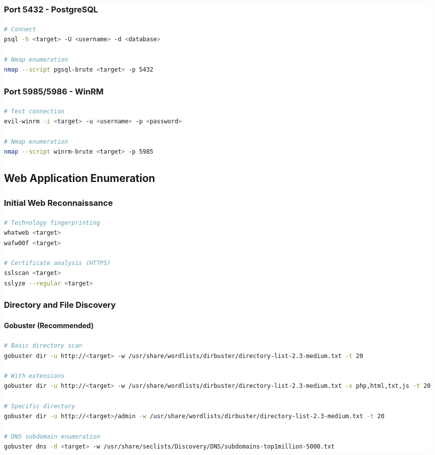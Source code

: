 ### Port 5432 - PostgreSQL
```bash
# Connect
psql -h <target> -U <username> -d <database>

# Nmap enumeration
nmap --script pgsql-brute <target> -p 5432
```

### Port 5985/5986 - WinRM
```bash
# Test connection
evil-winrm -i <target> -u <username> -p <password>

# Nmap enumeration
nmap --script winrm-brute <target> -p 5985
```

## Web Application Enumeration

### Initial Web Reconnaissance
```bash
# Technology fingerprinting
whatweb <target>
wafw00f <target>

# Certificate analysis (HTTPS)
sslscan <target>
sslyze --regular <target>
```

### Directory and File Discovery

#### Gobuster (Recommended)
```bash
# Basic directory scan
gobuster dir -u http://<target> -w /usr/share/wordlists/dirbuster/directory-list-2.3-medium.txt -t 20

# With extensions
gobuster dir -u http://<target> -w /usr/share/wordlists/dirbuster/directory-list-2.3-medium.txt -x php,html,txt,js -t 20

# Specific directory
gobuster dir -u http://<target>/admin -w /usr/share/wordlists/dirbuster/directory-list-2.3-medium.txt -t 20

# DNS subdomain enumeration
gobuster dns -d <target> -w /usr/share/seclists/Discovery/DNS/subdomains-top1million-5000.txt
```
